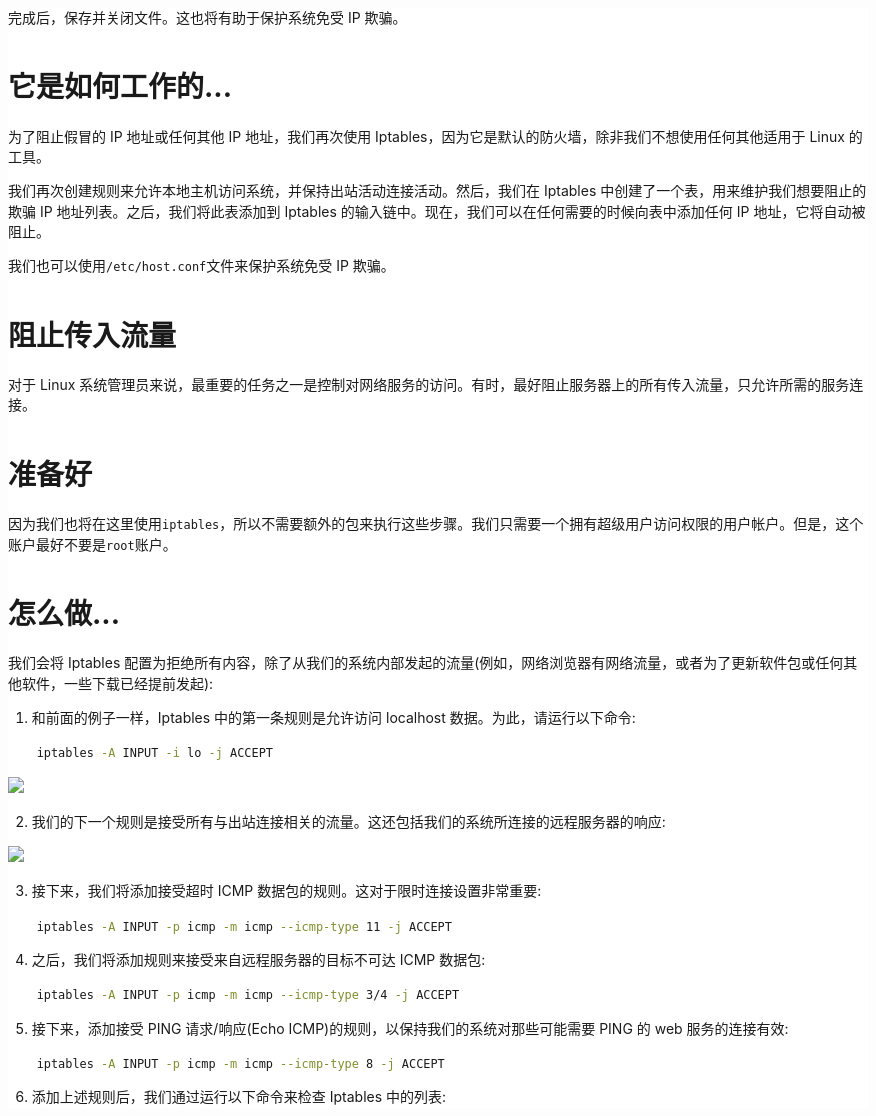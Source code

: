 完成后，保存并关闭文件。这也将有助于保护系统免受 IP 欺骗。

# 它是如何工作的...

为了阻止假冒的 IP 地址或任何其他 IP 地址，我们再次使用 Iptables，因为它是默认的防火墙，除非我们不想使用任何其他适用于 Linux 的工具。

我们再次创建规则来允许本地主机访问系统，并保持出站活动连接活动。然后，我们在 Iptables 中创建了一个表，用来维护我们想要阻止的欺骗 IP 地址列表。之后，我们将此表添加到 Iptables 的输入链中。现在，我们可以在任何需要的时候向表中添加任何 IP 地址，它将自动被阻止。

我们也可以使用`/etc/host.conf`文件来保护系统免受 IP 欺骗。

# 阻止传入流量

对于 Linux 系统管理员来说，最重要的任务之一是控制对网络服务的访问。有时，最好阻止服务器上的所有传入流量，只允许所需的服务连接。

# 准备好

因为我们也将在这里使用`iptables`，所以不需要额外的包来执行这些步骤。我们只需要一个拥有超级用户访问权限的用户帐户。但是，这个账户最好不要是`root`账户。

# 怎么做...

我们会将 Iptables 配置为拒绝所有内容，除了从我们的系统内部发起的流量(例如，网络浏览器有网络流量，或者为了更新软件包或任何其他软件，一些下载已经提前发起):

1.  和前面的例子一样，Iptables 中的第一条规则是允许访问 localhost 数据。为此，请运行以下命令:

```sh
    iptables -A INPUT -i lo -j ACCEPT  
```

![](assets/d118c30f-ec03-4cc5-a361-c6e209565291.png)

2.  我们的下一个规则是接受所有与出站连接相关的流量。这还包括我们的系统所连接的远程服务器的响应:

![](assets/51b60836-439b-49c1-93e7-7a12e1584e95.png)

3.  接下来，我们将添加接受超时 ICMP 数据包的规则。这对于限时连接设置非常重要:

```sh
    iptables -A INPUT -p icmp -m icmp --icmp-type 11 -j ACCEPT   
```

4.  之后，我们将添加规则来接受来自远程服务器的目标不可达 ICMP 数据包:

```sh
    iptables -A INPUT -p icmp -m icmp --icmp-type 3/4 -j ACCEPT
```

5.  接下来，添加接受 PING 请求/响应(Echo ICMP)的规则，以保持我们的系统对那些可能需要 PING 的 web 服务的连接有效:

```sh
    iptables -A INPUT -p icmp -m icmp --icmp-type 8 -j ACCEPT  
```

6.  添加上述规则后，我们通过运行以下命令来检查 Iptables 中的列表:
